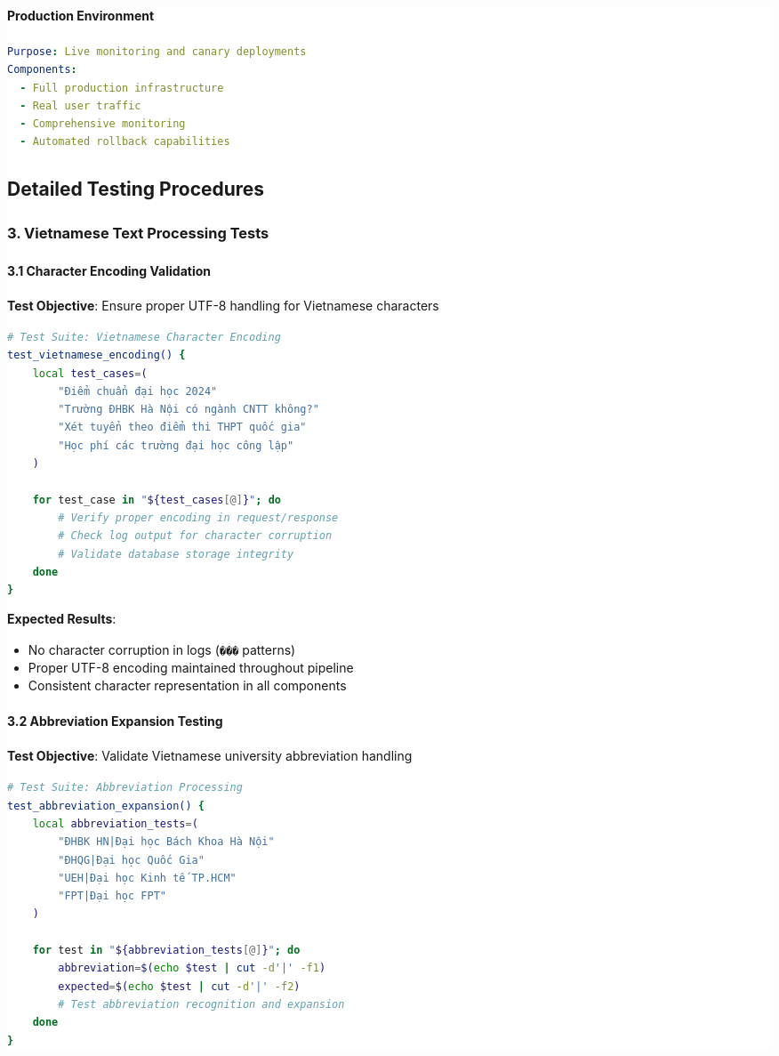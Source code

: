 #### Production Environment
```yaml
Purpose: Live monitoring and canary deployments
Components:
  - Full production infrastructure
  - Real user traffic
  - Comprehensive monitoring
  - Automated rollback capabilities
```

## Detailed Testing Procedures

### 3. Vietnamese Text Processing Tests

#### 3.1 Character Encoding Validation

**Test Objective**: Ensure proper UTF-8 handling for Vietnamese characters

```bash
# Test Suite: Vietnamese Character Encoding
test_vietnamese_encoding() {
    local test_cases=(
        "Điểm chuẩn đại học 2024"
        "Trường ĐHBK Hà Nội có ngành CNTT không?"
        "Xét tuyển theo điểm thi THPT quốc gia"
        "Học phí các trường đại học công lập"
    )
    
    for test_case in "${test_cases[@]}"; do
        # Verify proper encoding in request/response
        # Check log output for character corruption
        # Validate database storage integrity
    done
}
```

**Expected Results**:
- No character corruption in logs (`���` patterns)
- Proper UTF-8 encoding maintained throughout pipeline
- Consistent character representation in all components

#### 3.2 Abbreviation Expansion Testing

**Test Objective**: Validate Vietnamese university abbreviation handling

```bash
# Test Suite: Abbreviation Processing
test_abbreviation_expansion() {
    local abbreviation_tests=(
        "ĐHBK HN|Đại học Bách Khoa Hà Nội"
        "ĐHQG|Đại học Quốc Gia"
        "UEH|Đại học Kinh tế TP.HCM"
        "FPT|Đại học FPT"
    )
    
    for test in "${abbreviation_tests[@]}"; do
        abbreviation=$(echo $test | cut -d'|' -f1)
        expected=$(echo $test | cut -d'|' -f2)
        # Test abbreviation recognition and expansion
    done
}
```
